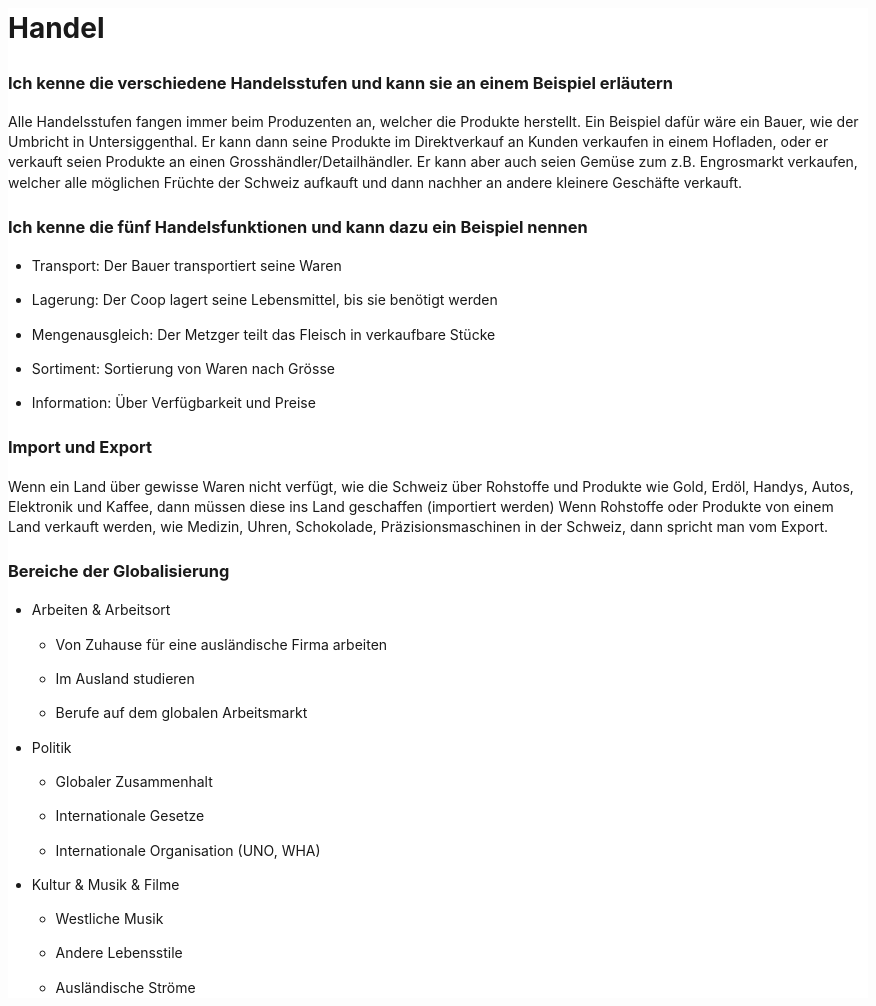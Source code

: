 # Handel

### Ich kenne die verschiedene Handelsstufen und kann sie an einem Beispiel erläutern

Alle Handelsstufen fangen immer beim Produzenten an, welcher die Produkte herstellt. Ein Beispiel dafür wäre ein Bauer, wie der Umbricht in Untersiggenthal. Er kann dann seine Produkte im Direktverkauf an Kunden verkaufen in einem Hofladen, oder er verkauft seien Produkte an einen Grosshändler/Detailhändler. Er kann aber auch seien Gemüse zum z.B. Engrosmarkt verkaufen, welcher alle möglichen Früchte der Schweiz aufkauft und dann nachher an andere kleinere Geschäfte verkauft.

### Ich kenne die fünf Handelsfunktionen und kann dazu ein Beispiel nennen

- Transport: Der Bauer transportiert seine Waren

- Lagerung: Der Coop lagert seine Lebensmittel, bis sie benötigt werden

- Mengenausgleich: Der Metzger teilt das Fleisch in verkaufbare Stücke

- Sortiment: Sortierung von Waren nach Grösse

- Information: Über Verfügbarkeit und Preise

### Import und Export

Wenn ein Land über gewisse Waren nicht verfügt, wie die Schweiz über Rohstoffe und Produkte wie Gold, Erdöl, Handys, Autos, Elektronik und Kaffee, dann müssen diese ins Land geschaffen (importiert werden)
Wenn Rohstoffe oder Produkte von einem Land verkauft werden, wie Medizin, Uhren, Schokolade, Präzisionsmaschinen in der Schweiz, dann spricht man vom Export.

### Bereiche der Globalisierung

- Arbeiten & Arbeitsort
  
  - Von Zuhause für eine ausländische Firma arbeiten
  
  - Im Ausland studieren
  
  - Berufe auf dem globalen Arbeitsmarkt

- Politik
  
  - Globaler Zusammenhalt
  
  - Internationale Gesetze
  
  - Internationale Organisation (UNO, WHA)

- Kultur & Musik & Filme
  
  - Westliche Musik
  
  - Andere Lebensstile
  
  - Ausländische Ströme
